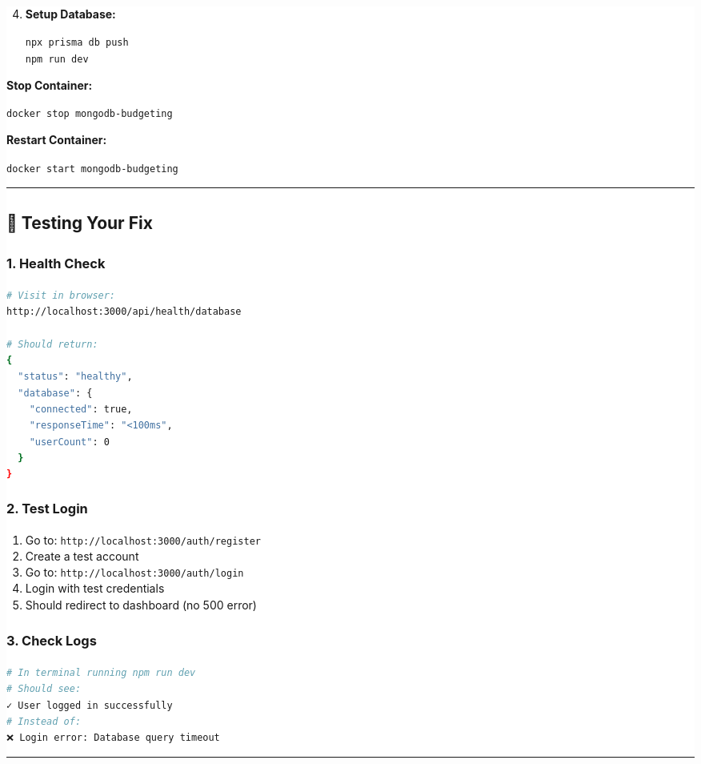 4. **Setup Database:**
   ```bash
   npx prisma db push
   npm run dev
   ```

**Stop Container:**
```bash
docker stop mongodb-budgeting
```

**Restart Container:**
```bash
docker start mongodb-budgeting
```

---

## 🧪 Testing Your Fix

### 1. Health Check
```bash
# Visit in browser:
http://localhost:3000/api/health/database

# Should return:
{
  "status": "healthy",
  "database": {
    "connected": true,
    "responseTime": "<100ms",
    "userCount": 0
  }
}
```

### 2. Test Login
1. Go to: `http://localhost:3000/auth/register`
2. Create a test account
3. Go to: `http://localhost:3000/auth/login`
4. Login with test credentials
5. Should redirect to dashboard (no 500 error)

### 3. Check Logs
```bash
# In terminal running npm run dev
# Should see:
✓ User logged in successfully
# Instead of:
❌ Login error: Database query timeout
```

---
